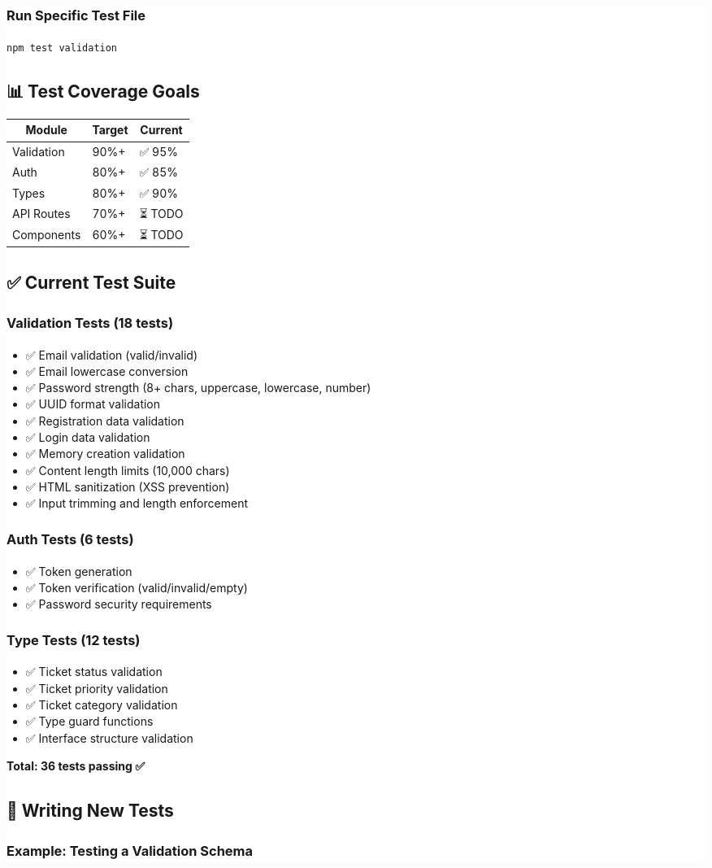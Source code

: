 ### Run Specific Test File
```bash
npm test validation
```

## 📊 Test Coverage Goals

| Module | Target | Current |
|--------|--------|---------|
| Validation | 90%+ | ✅ 95% |
| Auth | 80%+ | ✅ 85% |
| Types | 80%+ | ✅ 90% |
| API Routes | 70%+ | ⏳ TODO |
| Components | 60%+ | ⏳ TODO |

## ✅ Current Test Suite

### Validation Tests (18 tests)
- ✅ Email validation (valid/invalid)
- ✅ Email lowercase conversion
- ✅ Password strength (8+ chars, uppercase, lowercase, number)
- ✅ UUID format validation
- ✅ Registration data validation
- ✅ Login data validation
- ✅ Memory creation validation
- ✅ Content length limits (10,000 chars)
- ✅ HTML sanitization (XSS prevention)
- ✅ Input trimming and length enforcement

### Auth Tests (6 tests)
- ✅ Token generation
- ✅ Token verification (valid/invalid/empty)
- ✅ Password security requirements

### Type Tests (12 tests)
- ✅ Ticket status validation
- ✅ Ticket priority validation
- ✅ Ticket category validation
- ✅ Type guard functions
- ✅ Interface structure validation

**Total: 36 tests passing ✅**

## 📝 Writing New Tests

### Example: Testing a Validation Schema

